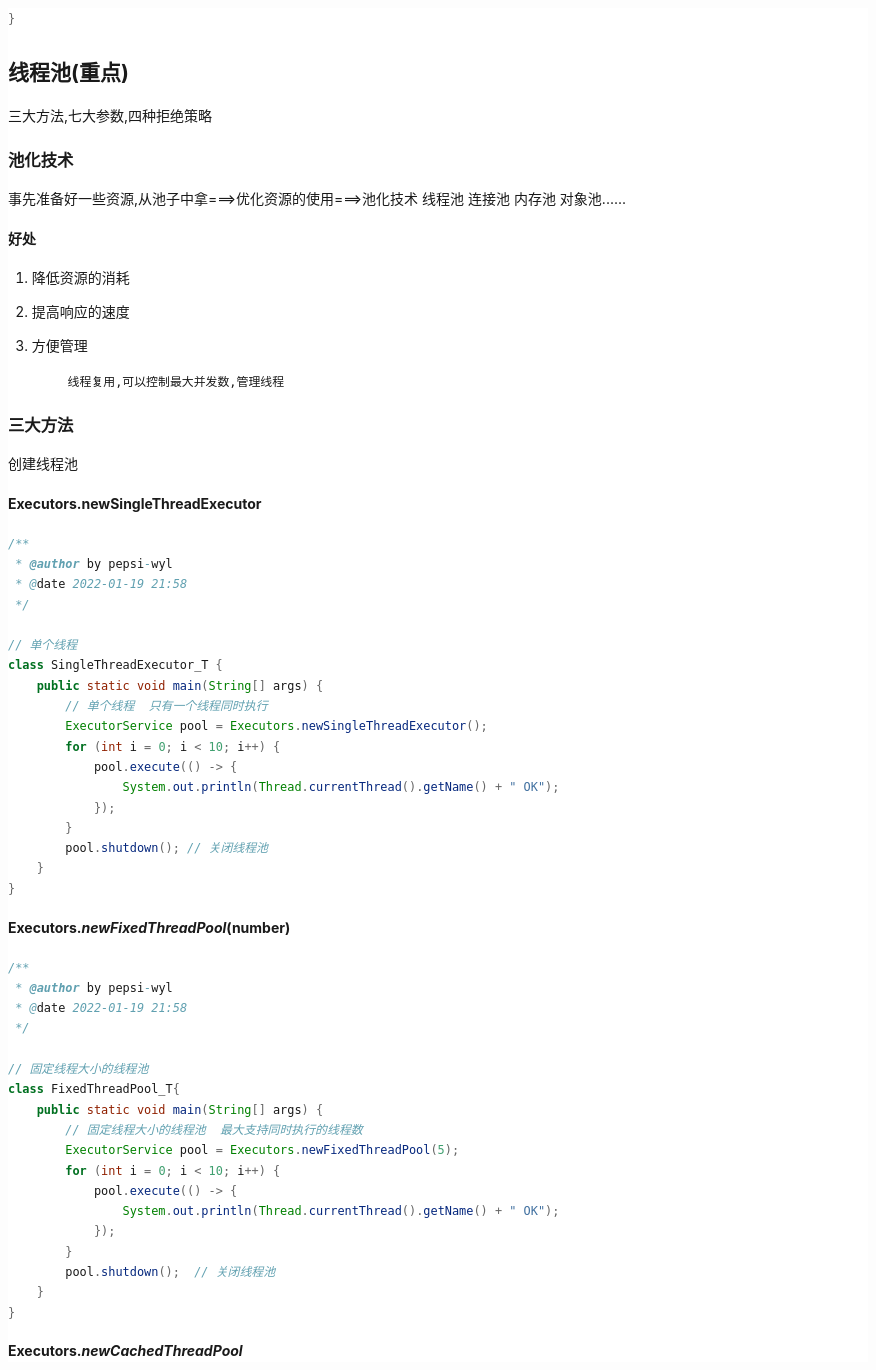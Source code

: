 ```java
}
```
## 线程池(重点)
三大方法,七大参数,四种拒绝策略
### 池化技术
事先准备好一些资源,从池子中拿===>优化资源的使用===>池化技术
线程池 连接池 内存池 对象池......
#### 好处 

1. 降低资源的消耗
1. 提高响应的速度
1. 方便管理

            线程复用,可以控制最大并发数,管理线程
### 三大方法
创建线程池
#### Executors.newSingleThreadExecutor
```java
/**
 * @author by pepsi-wyl
 * @date 2022-01-19 21:58
 */

// 单个线程
class SingleThreadExecutor_T {
    public static void main(String[] args) {
        // 单个线程  只有一个线程同时执行
        ExecutorService pool = Executors.newSingleThreadExecutor();
        for (int i = 0; i < 10; i++) {
            pool.execute(() -> {
                System.out.println(Thread.currentThread().getName() + " OK");
            });
        }
        pool.shutdown(); // 关闭线程池
    }
}

```
#### Executors._newFixedThreadPool_(number)
```java
/**
 * @author by pepsi-wyl
 * @date 2022-01-19 21:58
 */

// 固定线程大小的线程池
class FixedThreadPool_T{
    public static void main(String[] args) {
        // 固定线程大小的线程池  最大支持同时执行的线程数
        ExecutorService pool = Executors.newFixedThreadPool(5);
        for (int i = 0; i < 10; i++) {
            pool.execute(() -> {
                System.out.println(Thread.currentThread().getName() + " OK");
            });
        }
        pool.shutdown();  // 关闭线程池
    }
}
```
#### Executors._newCachedThreadPool_
```java
```